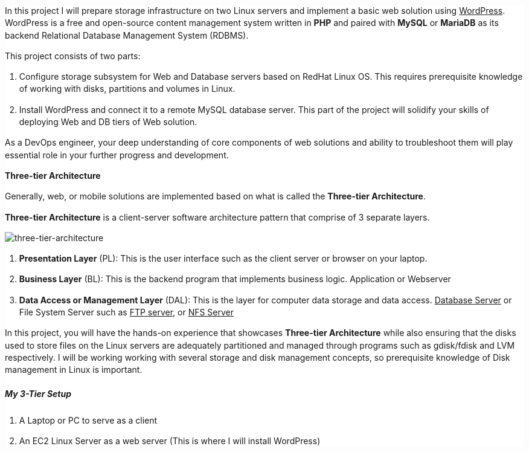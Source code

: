 In this project I will prepare storage infrastructure on two Linux servers and
implement a basic web solution using
[WordPress](https://en.wikipedia.org/wiki/WordPress). WordPress is a free and
open-source content management system written in **PHP** and paired with
**MySQL** or **MariaDB** as its backend Relational Database Management System
(RDBMS).

This project consists of two parts:

1.  Configure storage subsystem for Web and Database servers based on RedHat
    Linux OS. This requires prerequisite knowledge of working with disks,
    partitions and volumes in Linux.

2.  Install WordPress and connect it to a remote MySQL database server. This
    part of the project will solidify your skills of deploying Web and DB tiers
    of Web solution.

As a DevOps engineer, your deep understanding of core components of web
solutions and ability to troubleshoot them will play essential role in your
further progress and development.

**Three-tier Architecture**

Generally, web, or mobile solutions are implemented based on what is called the
**Three-tier Architecture**.

**Three-tier Architecture** is a client-server software architecture pattern
that comprise of 3 separate layers.


![three-tier-architecture](https://user-images.githubusercontent.com/66855448/154006407-ca0e87d7-e99e-4633-a611-1eca3be7582b.png)


1.  **Presentation Layer** (PL): This is the user interface such as the client
    server or browser on your laptop.

2.  **Business Layer** (BL): This is the backend program that implements
    business logic. Application or Webserver

3.  **Data Access or Management Layer** (DAL): This is the layer for computer
    data storage and data access. [Database
    Server](https://www.computerhope.com/jargon/d/database-server.htm) or File
    System Server such as [FTP
    server](https://titanftp.com/2018/09/11/what-is-an-ftp-server/), or [NFS
    Server](https://searchenterprisedesktop.techtarget.com/definition/Network-File-System)

In this project, you will have the hands-on experience that showcases
**Three-tier Architecture** while also ensuring that the disks used to store
files on the Linux servers are adequately partitioned and managed through
programs such as gdisk/fdisk and LVM respectively. I will be working working
with several storage and disk management concepts, so prerequisite knowledge of
Disk management in Linux is important.

##### **My 3-Tier Setup**

1.  A Laptop or PC to serve as a client

2.  An EC2 Linux Server as a web server (This is where I will install WordPress)
